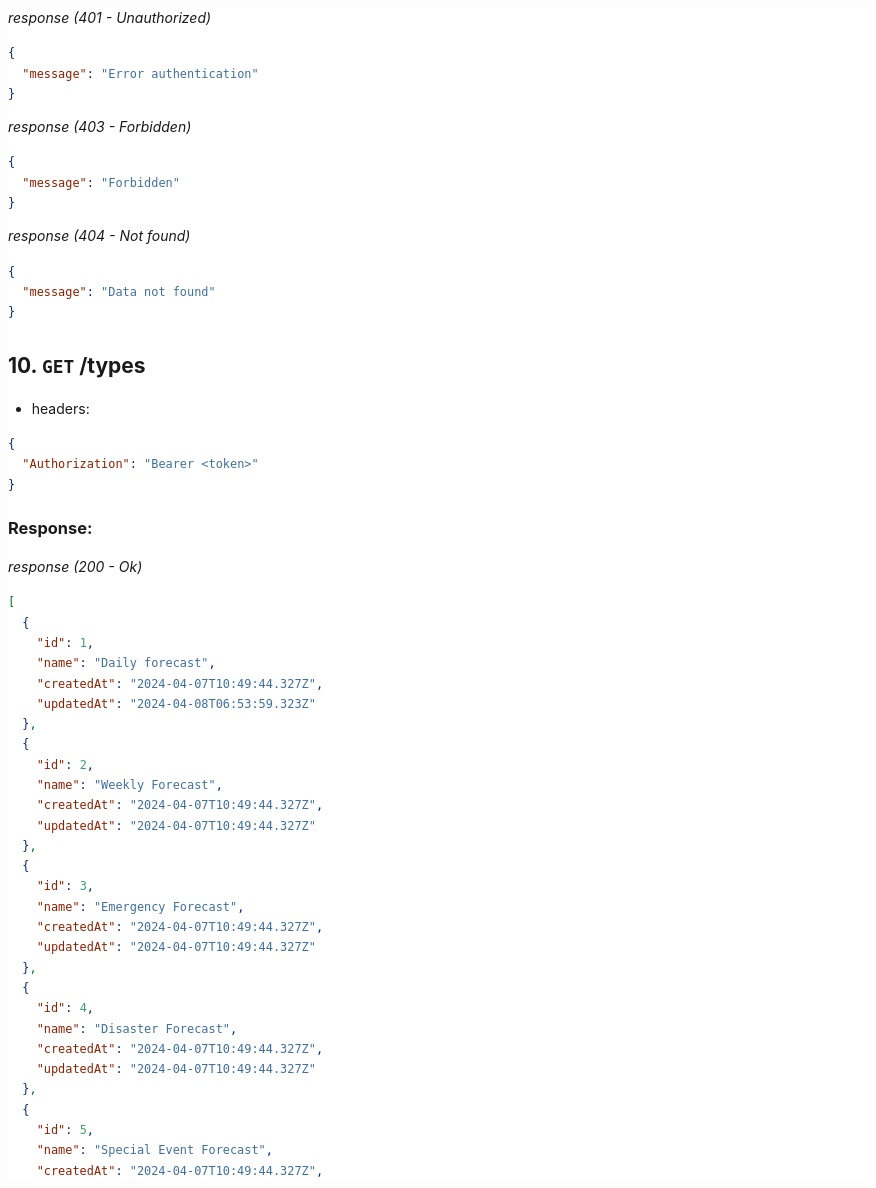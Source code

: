 
_response (401 - Unauthorized)_

```json
{
  "message": "Error authentication"
}
```

_response (403 - Forbidden)_

```json
{
  "message": "Forbidden"
}
```

_response (404 - Not found)_

```json
{
  "message": "Data not found"
}
```

## 10. `GET` /types

- headers:

```json
{
  "Authorization": "Bearer <token>"
}
```

### Response:

_response (200 - Ok)_

```json
[
  {
    "id": 1,
    "name": "Daily forecast",
    "createdAt": "2024-04-07T10:49:44.327Z",
    "updatedAt": "2024-04-08T06:53:59.323Z"
  },
  {
    "id": 2,
    "name": "Weekly Forecast",
    "createdAt": "2024-04-07T10:49:44.327Z",
    "updatedAt": "2024-04-07T10:49:44.327Z"
  },
  {
    "id": 3,
    "name": "Emergency Forecast",
    "createdAt": "2024-04-07T10:49:44.327Z",
    "updatedAt": "2024-04-07T10:49:44.327Z"
  },
  {
    "id": 4,
    "name": "Disaster Forecast",
    "createdAt": "2024-04-07T10:49:44.327Z",
    "updatedAt": "2024-04-07T10:49:44.327Z"
  },
  {
    "id": 5,
    "name": "Special Event Forecast",
    "createdAt": "2024-04-07T10:49:44.327Z",
```